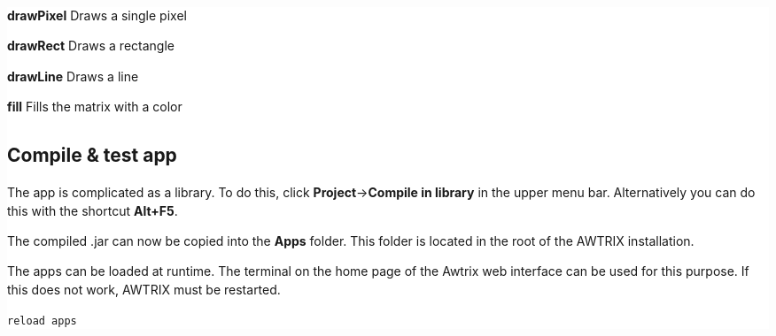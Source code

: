 **drawPixel**
Draws a single pixel

**drawRect**
Draws a rectangle

**drawLine**
Draws a line

**fill**
Fills the matrix with a color

## Compile & test app

The app is complicated as a library. To do this, click **Project**->**Compile in library** in the upper menu bar. Alternatively you can do this with the shortcut **Alt+F5**.

The compiled .jar can now be copied into the **Apps** folder. This folder is located in the root of the AWTRIX installation.

The apps can be loaded at runtime. The terminal on the home page of the Awtrix web interface can be used for this purpose. If this does not work, AWTRIX must be restarted.

```bash
reload apps
```
